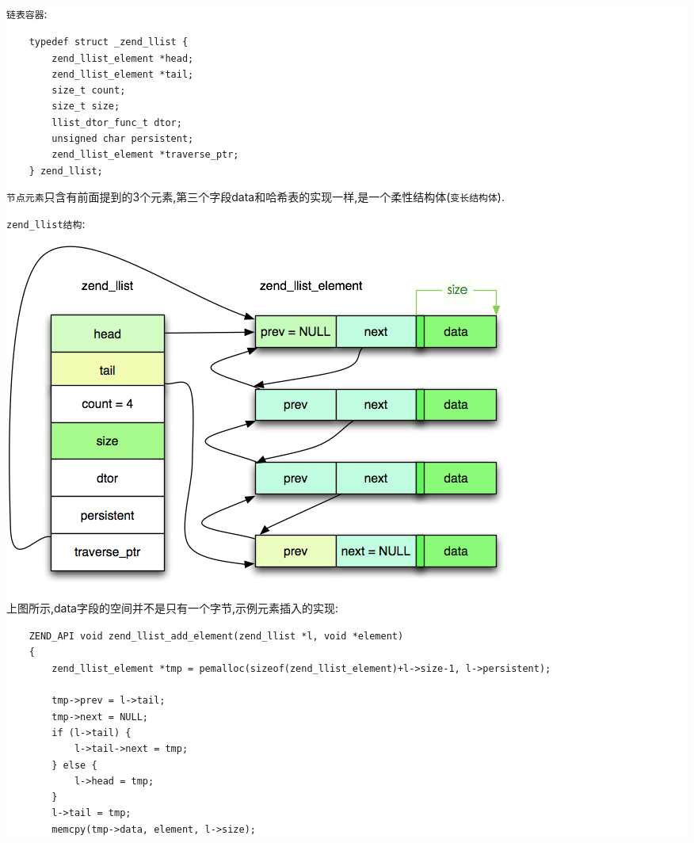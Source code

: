 `链表容器`:

		typedef struct _zend_llist {
		    zend_llist_element *head;
		    zend_llist_element *tail;
		    size_t count;
		    size_t size;
		    llist_dtor_func_t dtor;
		    unsigned char persistent;
		    zend_llist_element *traverse_ptr;
		} zend_llist;
		

`节点元素`只含有前面提到的3个元素,第三个字段data和哈希表的实现一样,是一个柔性结构体(`变长结构体`).

`zend_llist结构`:

![zend_llist结构](../img/17.png "zend_llist结构")
		
上图所示,data字段的空间并不是只有一个字节,示例元素插入的实现:

		ZEND_API void zend_llist_add_element(zend_llist *l, void *element)
		{
		    zend_llist_element *tmp = pemalloc(sizeof(zend_llist_element)+l->size-1, l->persistent);
		 
		    tmp->prev = l->tail;
		    tmp->next = NULL;
		    if (l->tail) {
		        l->tail->next = tmp;
		    } else {
		        l->head = tmp;
		    }
		    l->tail = tmp;
		    memcpy(tmp->data, element, l->size);
		 